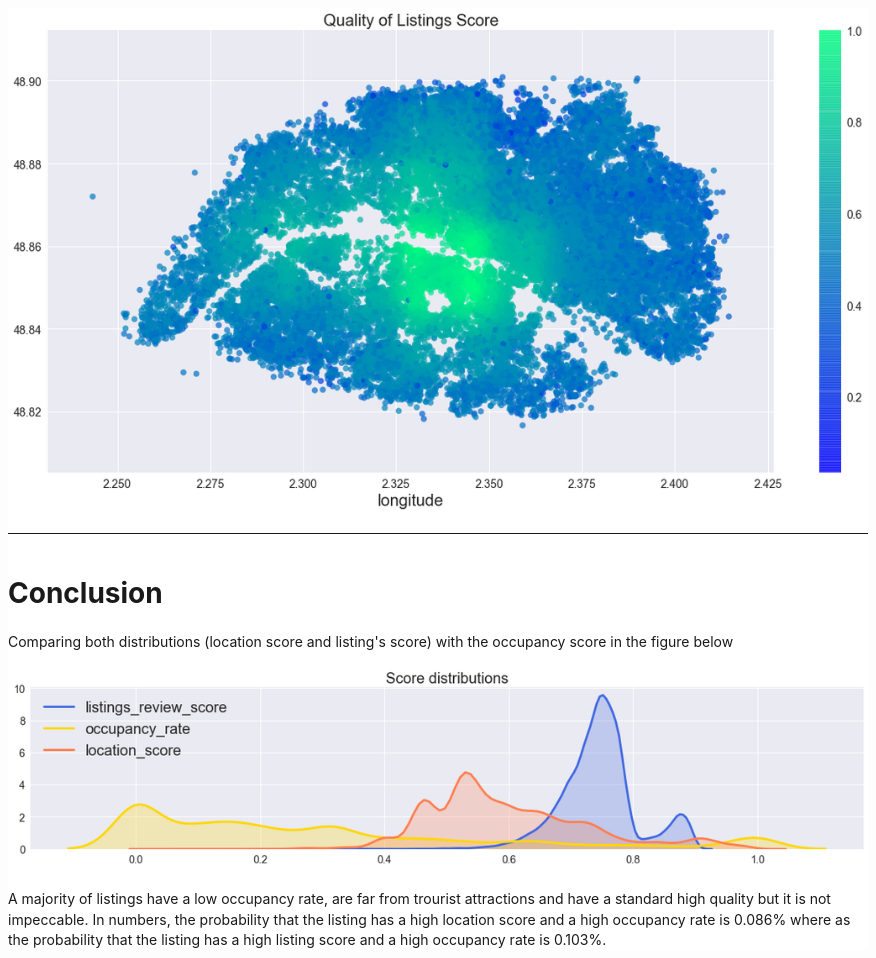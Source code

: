 ![**Figure Districts of Paris**](images/PROJ_location_rate.png)

---
# Conclusion

Comparing both distributions (location score and listing's score) with the occupancy score in the figure below 

![**Figure Districts of Paris**](images/PROJ_score_distributions.png)

A majority of listings have a low occupancy rate, are far from trourist attractions and have a standard high quality but it is not impeccable. In numbers, the probability that the listing has a high location score and a high occupancy rate is 0.086% where as the probability that the listing has a high listing score and a high occupancy rate is 0.103%. 
